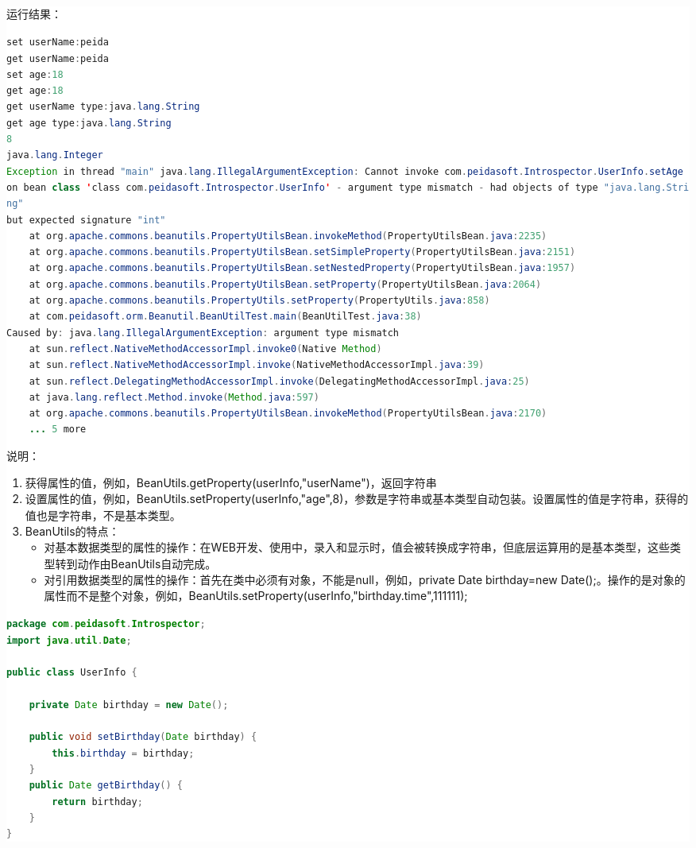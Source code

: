 运行结果：

```java
set userName:peida
get userName:peida
set age:18
get age:18
get userName type:java.lang.String
get age type:java.lang.String
8
java.lang.Integer
Exception in thread "main" java.lang.IllegalArgumentException: Cannot invoke com.peidasoft.Introspector.UserInfo.setAge 
on bean class 'class com.peidasoft.Introspector.UserInfo' - argument type mismatch - had objects of type "java.lang.String" 
but expected signature "int"
    at org.apache.commons.beanutils.PropertyUtilsBean.invokeMethod(PropertyUtilsBean.java:2235)
    at org.apache.commons.beanutils.PropertyUtilsBean.setSimpleProperty(PropertyUtilsBean.java:2151)
    at org.apache.commons.beanutils.PropertyUtilsBean.setNestedProperty(PropertyUtilsBean.java:1957)
    at org.apache.commons.beanutils.PropertyUtilsBean.setProperty(PropertyUtilsBean.java:2064)
    at org.apache.commons.beanutils.PropertyUtils.setProperty(PropertyUtils.java:858)
    at com.peidasoft.orm.Beanutil.BeanUtilTest.main(BeanUtilTest.java:38)
Caused by: java.lang.IllegalArgumentException: argument type mismatch
    at sun.reflect.NativeMethodAccessorImpl.invoke0(Native Method)
    at sun.reflect.NativeMethodAccessorImpl.invoke(NativeMethodAccessorImpl.java:39)
    at sun.reflect.DelegatingMethodAccessorImpl.invoke(DelegatingMethodAccessorImpl.java:25)
    at java.lang.reflect.Method.invoke(Method.java:597)
    at org.apache.commons.beanutils.PropertyUtilsBean.invokeMethod(PropertyUtilsBean.java:2170)
    ... 5 more
```

说明：

1. 获得属性的值，例如，BeanUtils.getProperty(userInfo,"userName")，返回字符串
2. 设置属性的值，例如，BeanUtils.setProperty(userInfo,"age",8)，参数是字符串或基本类型自动包装。设置属性的值是字符串，获得的值也是字符串，不是基本类型。
3. BeanUtils的特点：
   * 对基本数据类型的属性的操作：在WEB开发、使用中，录入和显示时，值会被转换成字符串，但底层运算用的是基本类型，这些类型转到动作由BeanUtils自动完成。
   * 对引用数据类型的属性的操作：首先在类中必须有对象，不能是null，例如，private Date birthday=new Date();。操作的是对象的属性而不是整个对象，例如，BeanUtils.setProperty(userInfo,"birthday.time",111111);　

```java
package com.peidasoft.Introspector;
import java.util.Date;

public class UserInfo {

    private Date birthday = new Date();
    
    public void setBirthday(Date birthday) {
        this.birthday = birthday;
    }
    public Date getBirthday() {
        return birthday;
    }      
}
```
